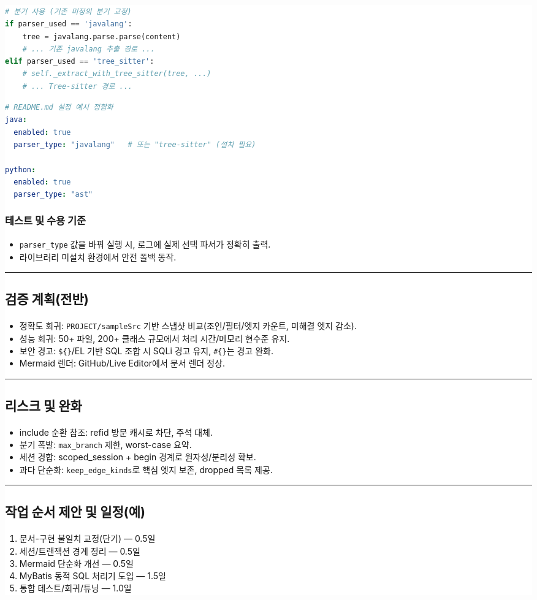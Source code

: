 ```python
# 분기 사용 (기존 미정의 분기 교정)
if parser_used == 'javalang':
    tree = javalang.parse.parse(content)
    # ... 기존 javalang 추출 경로 ...
elif parser_used == 'tree_sitter':
    # self._extract_with_tree_sitter(tree, ...)
    # ... Tree-sitter 경로 ...
```

```yaml
# README.md 설정 예시 정합화
java:
  enabled: true
  parser_type: "javalang"   # 또는 "tree-sitter" (설치 필요)

python:
  enabled: true
  parser_type: "ast"
```

### 테스트 및 수용 기준

- `parser_type` 값을 바꿔 실행 시, 로그에 실제 선택 파서가 정확히 출력.
- 라이브러리 미설치 환경에서 안전 폴백 동작.

---

## 검증 계획(전반)

- 정확도 회귀: `PROJECT/sampleSrc` 기반 스냅샷 비교(조인/필터/엣지 카운트, 미해결 엣지 감소).
- 성능 회귀: 50+ 파일, 200+ 클래스 규모에서 처리 시간/메모리 현수준 유지.
- 보안 경고: `${}`/EL 기반 SQL 조합 시 SQLi 경고 유지, `#{}`는 경고 완화.
- Mermaid 렌더: GitHub/Live Editor에서 문서 렌더 정상.

---

## 리스크 및 완화

- include 순환 참조: refid 방문 캐시로 차단, 주석 대체.
- 분기 폭발: `max_branch` 제한, worst-case 요약.
- 세션 경합: scoped_session + begin 경계로 원자성/분리성 확보.
- 과다 단순화: `keep_edge_kinds`로 핵심 엣지 보존, dropped 목록 제공.

---

## 작업 순서 제안 및 일정(예)

1) 문서-구현 불일치 교정(단기) — 0.5일
2) 세션/트랜잭션 경계 정리 — 0.5일
3) Mermaid 단순화 개선 — 0.5일
4) MyBatis 동적 SQL 처리기 도입 — 1.5일
5) 통합 테스트/회귀/튜닝 — 1.0일
